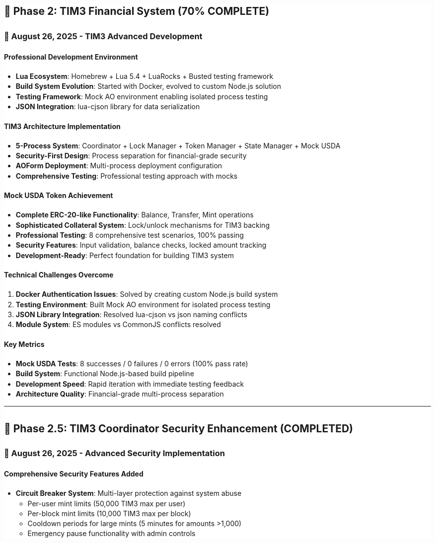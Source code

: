 ## 🚀 **Phase 2: TIM3 Financial System (70% COMPLETE)**

### **📅 August 26, 2025 - TIM3 Advanced Development**

#### **Professional Development Environment**
- **Lua Ecosystem**: Homebrew + Lua 5.4 + LuaRocks + Busted testing framework
- **Build System Evolution**: Started with Docker, evolved to custom Node.js solution
- **Testing Framework**: Mock AO environment enabling isolated process testing
- **JSON Integration**: lua-cjson library for data serialization

#### **TIM3 Architecture Implementation**  
- **5-Process System**: Coordinator + Lock Manager + Token Manager + State Manager + Mock USDA
- **Security-First Design**: Process separation for financial-grade security
- **AOForm Deployment**: Multi-process deployment configuration
- **Comprehensive Testing**: Professional testing approach with mocks

#### **Mock USDA Token Achievement**
- **Complete ERC-20-like Functionality**: Balance, Transfer, Mint operations
- **Sophisticated Collateral System**: Lock/unlock mechanisms for TIM3 backing
- **Professional Testing**: 8 comprehensive test scenarios, 100% passing
- **Security Features**: Input validation, balance checks, locked amount tracking
- **Development-Ready**: Perfect foundation for building TIM3 system

#### **Technical Challenges Overcome**
1. **Docker Authentication Issues**: Solved by creating custom Node.js build system
2. **Testing Environment**: Built Mock AO environment for isolated process testing  
3. **JSON Library Integration**: Resolved lua-cjson vs json naming conflicts
4. **Module System**: ES modules vs CommonJS conflicts resolved

#### **Key Metrics**
- **Mock USDA Tests**: 8 successes / 0 failures / 0 errors (100% pass rate)
- **Build System**: Functional Node.js-based build pipeline  
- **Development Speed**: Rapid iteration with immediate testing feedback
- **Architecture Quality**: Financial-grade multi-process separation

---

## 🚀 **Phase 2.5: TIM3 Coordinator Security Enhancement (COMPLETED)**

### **📅 August 26, 2025 - Advanced Security Implementation**

#### **Comprehensive Security Features Added**
- **Circuit Breaker System**: Multi-layer protection against system abuse
  - Per-user mint limits (50,000 TIM3 max per user)
  - Per-block mint limits (10,000 TIM3 max per block)
  - Cooldown periods for large mints (5 minutes for amounts >1,000)
  - Emergency pause functionality with admin controls
